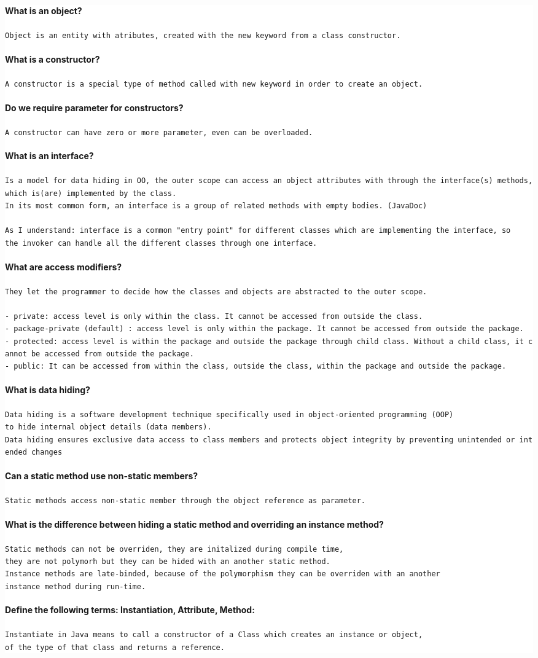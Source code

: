 #### What is an object?
    Object is an entity with atributes, created with the new keyword from a class constructor.
     
#### What is a constructor?
    A constructor is a special type of method called with new keyword in order to create an object.
    
#### Do we require parameter for constructors?
    A constructor can have zero or more parameter, even can be overloaded.
    
#### What is an interface?
    Is a model for data hiding in OO, the outer scope can access an object attributes with through the interface(s) methods, 
    which is(are) implemented by the class.
    In its most common form, an interface is a group of related methods with empty bodies. (JavaDoc)
    
    As I understand: interface is a common "entry point" for different classes which are implementing the interface, so
    the invoker can handle all the different classes through one interface.

#### What are access modifiers?
	They let the programmer to decide how the classes and objects are abstracted to the outer scope.

    - private: access level is only within the class. It cannot be accessed from outside the class.
    - package-private (default) : access level is only within the package. It cannot be accessed from outside the package.
    - protected: access level is within the package and outside the package through child class. Without a child class, it cannot be accessed from outside the package.
    - public: It can be accessed from within the class, outside the class, within the package and outside the package.
    
#### What is data hiding?
    Data hiding is a software development technique specifically used in object-oriented programming (OOP) 
    to hide internal object details (data members). 
    Data hiding ensures exclusive data access to class members and protects object integrity by preventing unintended or intended changes
        
#### Can a static method use non-static members?
    Static methods access non-static member through the object reference as parameter.
    
#### What is the difference between hiding a static method and overriding an instance method?
    Static methods can not be overriden, they are initalized during compile time, 
    they are not polymorh but they can be hided with an another static method.
    Instance methods are late-binded, because of the polymorphism they can be overriden with an another 
    instance method during run-time.

#### Define the following terms: Instantiation, Attribute, Method:
    Instantiate in Java means to call a constructor of a Class which creates an instance or object, 
    of the type of that class and returns a reference.
    
